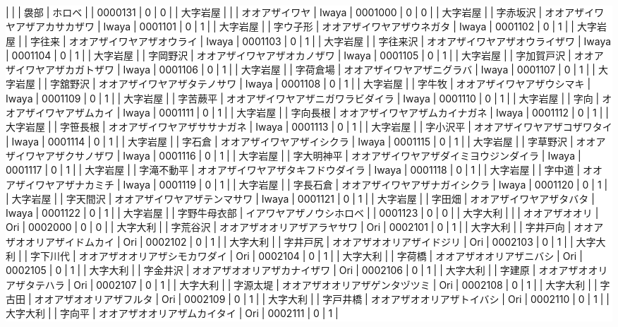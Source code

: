 |  |  | 袰部 | ホロベ |  | 0000131 | 0 | 0 |
| 大字岩屋 |  |  | オオアザイワヤ | Iwaya | 0001000 | 0 | 0 |
| 大字岩屋 |  | 字赤坂沢 | オオアザイワヤアザアカサカザワ | Iwaya | 0001101 | 0 | 1 |
| 大字岩屋 |  | 字ウ子形 | オオアザイワヤアザウネガタ | Iwaya | 0001102 | 0 | 1 |
| 大字岩屋 |  | 字往来 | オオアザイワヤアザオウライ | Iwaya | 0001103 | 0 | 1 |
| 大字岩屋 |  | 字往来沢 | オオアザイワヤアザオウライザワ | Iwaya | 0001104 | 0 | 1 |
| 大字岩屋 |  | 字岡野沢 | オオアザイワヤアザオカノザワ | Iwaya | 0001105 | 0 | 1 |
| 大字岩屋 |  | 字加賀戸沢 | オオアザイワヤアザカガトザワ | Iwaya | 0001106 | 0 | 1 |
| 大字岩屋 |  | 字荷倉場 | オオアザイワヤアザニグラバ | Iwaya | 0001107 | 0 | 1 |
| 大字岩屋 |  | 字舘野沢 | オオアザイワヤアザタテノサワ | Iwaya | 0001108 | 0 | 1 |
| 大字岩屋 |  | 字牛牧 | オオアザイワヤアザウシマキ | Iwaya | 0001109 | 0 | 1 |
| 大字岩屋 |  | 字苦蕨平 | オオアザイワヤアザニガワラビダイラ | Iwaya | 0001110 | 0 | 1 |
| 大字岩屋 |  | 字向 | オオアザイワヤアザムカイ | Iwaya | 0001111 | 0 | 1 |
| 大字岩屋 |  | 字向長根 | オオアザイワヤアザムカイナガネ | Iwaya | 0001112 | 0 | 1 |
| 大字岩屋 |  | 字笹長根 | オオアザイワヤアザササナガネ | Iwaya | 0001113 | 0 | 1 |
| 大字岩屋 |  | 字小沢平 | オオアザイワヤアザコザワタイ | Iwaya | 0001114 | 0 | 1 |
| 大字岩屋 |  | 字石倉 | オオアザイワヤアザイシクラ | Iwaya | 0001115 | 0 | 1 |
| 大字岩屋 |  | 字草野沢 | オオアザイワヤアザクサノザワ | Iwaya | 0001116 | 0 | 1 |
| 大字岩屋 |  | 字大明神平 | オオアザイワヤアザダイミヨウジンダイラ | Iwaya | 0001117 | 0 | 1 |
| 大字岩屋 |  | 字滝不動平 | オオアザイワヤアザタキフドウダイラ | Iwaya | 0001118 | 0 | 1 |
| 大字岩屋 |  | 字中道 | オオアザイワヤアザナカミチ | Iwaya | 0001119 | 0 | 1 |
| 大字岩屋 |  | 字長石倉 | オオアザイワヤアザナガイシクラ | Iwaya | 0001120 | 0 | 1 |
| 大字岩屋 |  | 字天間沢 | オオアザイワヤアザテンマサワ | Iwaya | 0001121 | 0 | 1 |
| 大字岩屋 |  | 字田畑 | オオアザイワヤアザタバタ | Iwaya | 0001122 | 0 | 1 |
| 大字岩屋 |  | 字野牛母衣部 | イアワヤアザノウシホロベ |  | 0001123 | 0 | 0 |
| 大字大利 |  |  | オオアザオオリ | Ori | 0002000 | 0 | 0 |
| 大字大利 |  | 字荒谷沢 | オオアザオオリアザアラヤサワ | Ori | 0002101 | 0 | 1 |
| 大字大利 |  | 字井戸向 | オオアザオオリアザイドムカイ | Ori | 0002102 | 0 | 1 |
| 大字大利 |  | 字井戸尻 | オオアザオオリアザイドジリ | Ori | 0002103 | 0 | 1 |
| 大字大利 |  | 字下川代 | オオアザオオリアザシモカワダイ | Ori | 0002104 | 0 | 1 |
| 大字大利 |  | 字荷橋 | オオアザオオリアザニバシ | Ori | 0002105 | 0 | 1 |
| 大字大利 |  | 字金井沢 | オオアザオオリアザカナイザワ | Ori | 0002106 | 0 | 1 |
| 大字大利 |  | 字建原 | オオアザオオリアザタテハラ | Ori | 0002107 | 0 | 1 |
| 大字大利 |  | 字源太堤 | オオアザオオリアザゲンタヅツミ | Ori | 0002108 | 0 | 1 |
| 大字大利 |  | 字古田 | オオアザオオリアザフルタ | Ori | 0002109 | 0 | 1 |
| 大字大利 |  | 字戸井橋 | オオアザオオリアザトイバシ | Ori | 0002110 | 0 | 1 |
| 大字大利 |  | 字向平 | オオアザオオリアザムカイタイ | Ori | 0002111 | 0 | 1 |